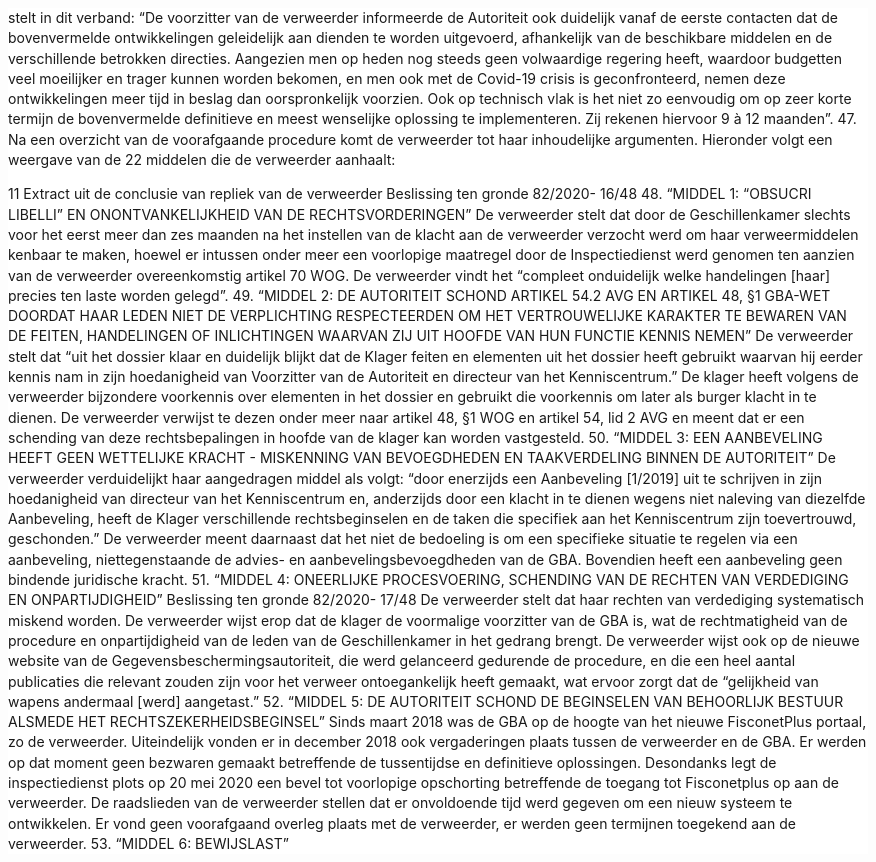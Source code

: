 stelt in dit verband: “De voorzitter van de verweerder informeerde de Autoriteit ook duidelijk vanaf
de eerste contacten dat de bovenvermelde ontwikkelingen geleidelijk aan dienden te worden
uitgevoerd, afhankelijk van de beschikbare middelen en de verschillende betrokken directies.
Aangezien men op heden nog steeds geen volwaardige regering heeft, waardoor budgetten veel
moeilijker en trager kunnen worden bekomen, en men ook met de Covid-19 crisis is
geconfronteerd, nemen deze ontwikkelingen meer tijd in beslag dan oorspronkelijk voorzien. Ook
op technisch vlak is het niet zo eenvoudig om op zeer korte termijn de bovenvermelde definitieve
en meest wenselijke oplossing te implementeren. Zij rekenen hiervoor 9 à 12 maanden”.
47. Na een overzicht van de voorafgaande procedure komt de verweerder tot haar inhoudelijke
argumenten. Hieronder volgt een weergave van de 22 middelen die de verweerder aanhaalt:

11 Extract uit de conclusie van repliek van de verweerder
Beslissing ten gronde 82/2020- 16/48
48. “MIDDEL 1: “OBSUCRI LIBELLI” EN ONONTVANKELIJKHEID VAN DE RECHTSVORDERINGEN”
De verweerder stelt dat door de Geschillenkamer slechts voor het eerst meer dan zes maanden
na het instellen van de klacht aan de verweerder verzocht werd om haar verweermiddelen kenbaar
te maken, hoewel er intussen onder meer een voorlopige maatregel door de Inspectiedienst werd
genomen ten aanzien van de verweerder overeenkomstig artikel 70 WOG. De verweerder vindt
het “compleet onduidelijk welke handelingen \[haar\] precies ten laste worden gelegd”.
49. “MIDDEL 2: DE AUTORITEIT SCHOND ARTIKEL 54.2 AVG EN ARTIKEL 48, §1 GBA-WET DOORDAT
HAAR LEDEN NIET DE VERPLICHTING RESPECTEERDEN OM HET VERTROUWELIJKE KARAKTER
TE BEWAREN VAN DE FEITEN, HANDELINGEN OF INLICHTINGEN WAARVAN ZIJ UIT HOOFDE
VAN HUN FUNCTIE KENNIS NEMEN”
De verweerder stelt dat “uit het dossier klaar en duidelijk blijkt dat de Klager feiten en elementen
uit het dossier heeft gebruikt waarvan hij eerder kennis nam in zijn hoedanigheid van Voorzitter
van de Autoriteit en directeur van het Kenniscentrum.” De klager heeft volgens de verweerder
bijzondere voorkennis over elementen in het dossier en gebruikt die voorkennis om later als burger
klacht in te dienen. De verweerder verwijst te dezen onder meer naar artikel 48, §1 WOG en artikel
54, lid 2 AVG en meent dat er een schending van deze rechtsbepalingen in hoofde van de klager
kan worden vastgesteld.
50. “MIDDEL 3: EEN AANBEVELING HEEFT GEEN WETTELIJKE KRACHT - MISKENNING VAN
BEVOEGDHEDEN EN TAAKVERDELING BINNEN DE AUTORITEIT”
De verweerder verduidelijkt haar aangedragen middel als volgt: “door enerzijds een Aanbeveling
\[1/2019\] uit te schrijven in zijn hoedanigheid van directeur van het Kenniscentrum en, anderzijds
door een klacht in te dienen wegens niet naleving van diezelfde Aanbeveling, heeft de Klager
verschillende rechtsbeginselen en de taken die specifiek aan het Kenniscentrum zijn toevertrouwd,
geschonden.”
De verweerder meent daarnaast dat het niet de bedoeling is om een specifieke situatie te regelen
via een aanbeveling, niettegenstaande de advies- en aanbevelingsbevoegdheden van de GBA.
Bovendien heeft een aanbeveling geen bindende juridische kracht.
51. “MIDDEL 4: ONEERLIJKE PROCESVOERING, SCHENDING VAN DE RECHTEN VAN VERDEDIGING
EN ONPARTIJDIGHEID”
Beslissing ten gronde 82/2020- 17/48
De verweerder stelt dat haar rechten van verdediging systematisch miskend worden. De
verweerder wijst erop dat de klager de voormalige voorzitter van de GBA is, wat de rechtmatigheid
van de procedure en onpartijdigheid van de leden van de Geschillenkamer in het gedrang brengt.
De verweerder wijst ook op de nieuwe website van de Gegevensbeschermingsautoriteit, die werd
gelanceerd gedurende de procedure, en die een heel aantal publicaties die relevant zouden zijn
voor het verweer ontoegankelijk heeft gemaakt, wat ervoor zorgt dat de “gelijkheid van wapens
andermaal \[werd\] aangetast.”
52. “MIDDEL 5: DE AUTORITEIT SCHOND DE BEGINSELEN VAN BEHOORLIJK BESTUUR ALSMEDE
HET RECHTSZEKERHEIDSBEGINSEL”
Sinds maart 2018 was de GBA op de hoogte van het nieuwe FisconetPlus portaal, zo de
verweerder. Uiteindelijk vonden er in december 2018 ook vergaderingen plaats tussen de
verweerder en de GBA. Er werden op dat moment geen bezwaren gemaakt betreffende de
tussentijdse en definitieve oplossingen.
Desondanks legt de inspectiedienst plots op 20 mei 2020 een bevel tot voorlopige opschorting
betreffende de toegang tot Fisconetplus op aan de verweerder. De raadslieden van de verweerder
stellen dat er onvoldoende tijd werd gegeven om een nieuw systeem te ontwikkelen. Er vond geen
voorafgaand overleg plaats met de verweerder, er werden geen termijnen toegekend aan de
verweerder.
53. “MIDDEL 6: BEWIJSLAST”